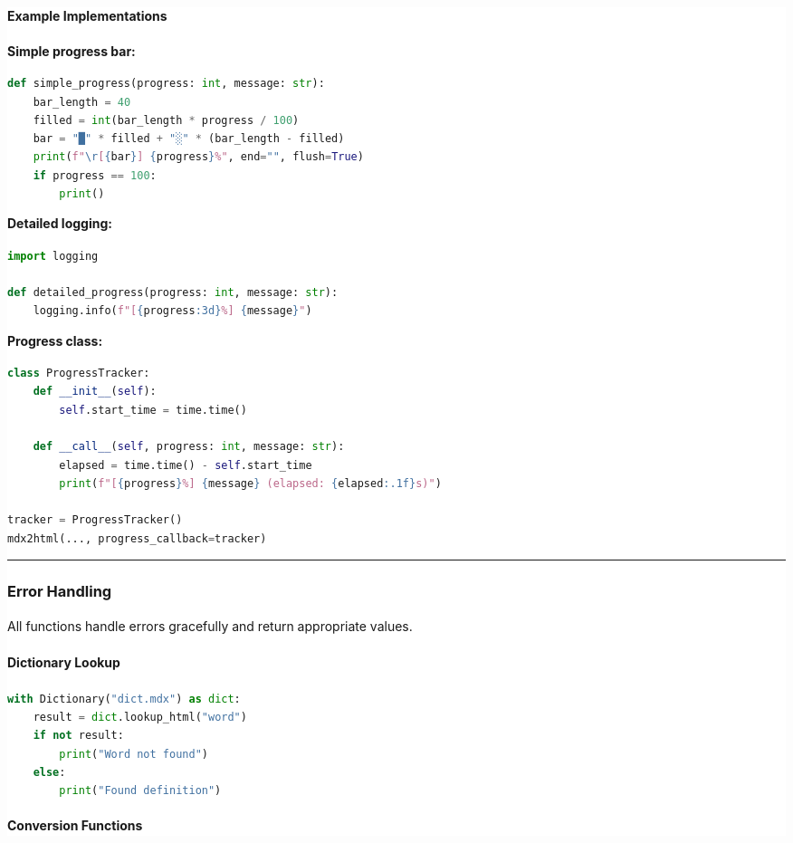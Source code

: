 #### Example Implementations

**Simple progress bar:**

```python
def simple_progress(progress: int, message: str):
    bar_length = 40
    filled = int(bar_length * progress / 100)
    bar = "█" * filled + "░" * (bar_length - filled)
    print(f"\r[{bar}] {progress}%", end="", flush=True)
    if progress == 100:
        print()
```

**Detailed logging:**

```python
import logging

def detailed_progress(progress: int, message: str):
    logging.info(f"[{progress:3d}%] {message}")
```

**Progress class:**

```python
class ProgressTracker:
    def __init__(self):
        self.start_time = time.time()
    
    def __call__(self, progress: int, message: str):
        elapsed = time.time() - self.start_time
        print(f"[{progress}%] {message} (elapsed: {elapsed:.1f}s)")

tracker = ProgressTracker()
mdx2html(..., progress_callback=tracker)
```

---

### Error Handling

All functions handle errors gracefully and return appropriate values.

#### Dictionary Lookup

```python
with Dictionary("dict.mdx") as dict:
    result = dict.lookup_html("word")
    if not result:
        print("Word not found")
    else:
        print("Found definition")
```

#### Conversion Functions
